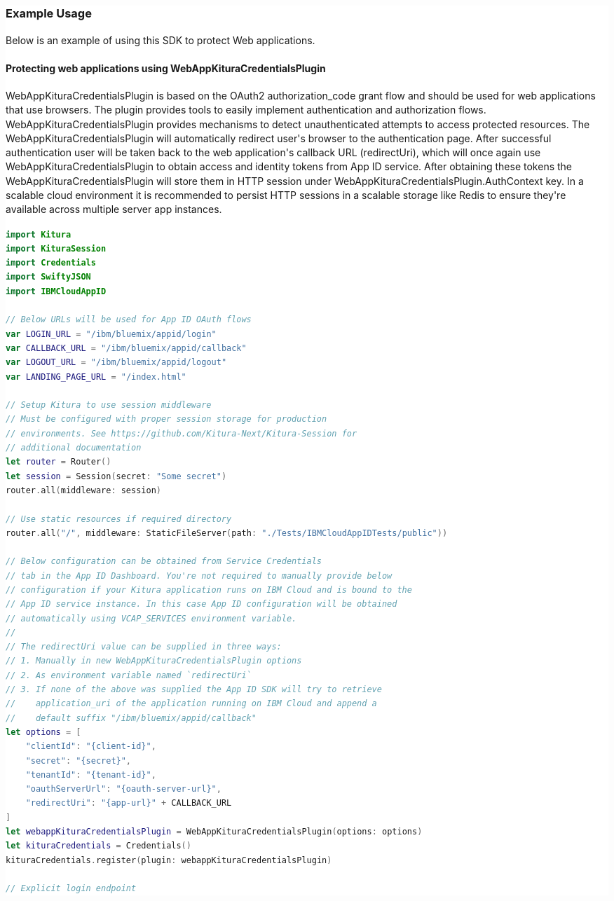 ### Example Usage
Below is an example of using this SDK to protect Web applications.

#### Protecting web applications using WebAppKituraCredentialsPlugin
WebAppKituraCredentialsPlugin is based on the OAuth2 authorization_code grant flow and should be used for web applications that use browsers. The plugin provides tools to easily implement authentication and authorization flows. WebAppKituraCredentialsPlugin provides mechanisms to detect unauthenticated attempts to access protected resources. The WebAppKituraCredentialsPlugin will automatically redirect user's browser to the authentication page. After successful authentication user will be taken back to the web application's callback URL (redirectUri), which will once again use WebAppKituraCredentialsPlugin to obtain access and identity tokens from App ID service. After obtaining these tokens the WebAppKituraCredentialsPlugin will store them in HTTP session under WebAppKituraCredentialsPlugin.AuthContext key. In a scalable cloud environment it is recommended to persist HTTP sessions in a scalable storage like Redis to ensure they're available across  multiple server app instances.

```swift
import Kitura
import KituraSession
import Credentials
import SwiftyJSON
import IBMCloudAppID

// Below URLs will be used for App ID OAuth flows
var LOGIN_URL = "/ibm/bluemix/appid/login"
var CALLBACK_URL = "/ibm/bluemix/appid/callback"
var LOGOUT_URL = "/ibm/bluemix/appid/logout"
var LANDING_PAGE_URL = "/index.html"

// Setup Kitura to use session middleware
// Must be configured with proper session storage for production
// environments. See https://github.com/Kitura-Next/Kitura-Session for
// additional documentation
let router = Router()
let session = Session(secret: "Some secret")
router.all(middleware: session)

// Use static resources if required directory
router.all("/", middleware: StaticFileServer(path: "./Tests/IBMCloudAppIDTests/public"))

// Below configuration can be obtained from Service Credentials
// tab in the App ID Dashboard. You're not required to manually provide below
// configuration if your Kitura application runs on IBM Cloud and is bound to the
// App ID service instance. In this case App ID configuration will be obtained
// automatically using VCAP_SERVICES environment variable.
//
// The redirectUri value can be supplied in three ways:
// 1. Manually in new WebAppKituraCredentialsPlugin options
// 2. As environment variable named `redirectUri`
// 3. If none of the above was supplied the App ID SDK will try to retrieve
//    application_uri of the application running on IBM Cloud and append a
//    default suffix "/ibm/bluemix/appid/callback"
let options = [
	"clientId": "{client-id}",
	"secret": "{secret}",
	"tenantId": "{tenant-id}",
	"oauthServerUrl": "{oauth-server-url}",
	"redirectUri": "{app-url}" + CALLBACK_URL
]
let webappKituraCredentialsPlugin = WebAppKituraCredentialsPlugin(options: options)
let kituraCredentials = Credentials()
kituraCredentials.register(plugin: webappKituraCredentialsPlugin)

// Explicit login endpoint
```